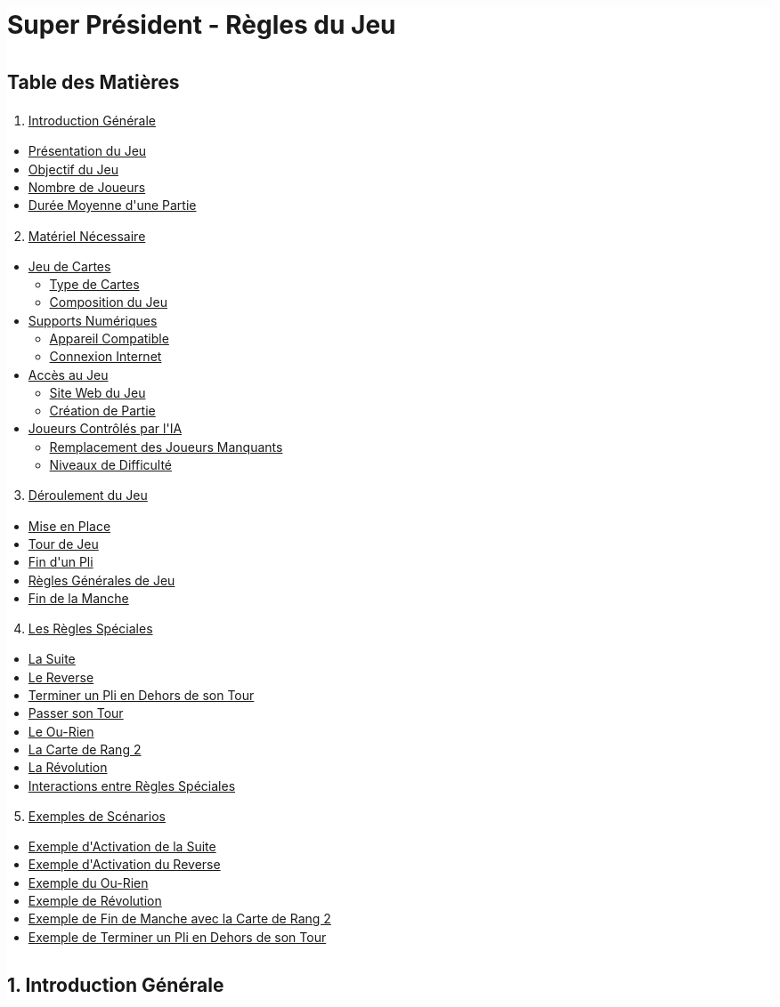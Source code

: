 # Super Président - Règles du Jeu

## Table des Matières

1. [Introduction Générale](#1-introduction-générale)
  - [Présentation du Jeu](#11-présentation-du-jeu)
  - [Objectif du Jeu](#12-objectif-du-jeu)
  - [Nombre de Joueurs](#13-nombre-de-joueurs)
  - [Durée Moyenne d'une Partie](#14-durée-moyenne-dune-partie)
2. [Matériel Nécessaire](#2-matériel-nécessaire)
  - [Jeu de Cartes](#21-jeu-de-cartes)
    - [Type de Cartes](#211-type-de-cartes)
    - [Composition du Jeu](#212-composition-du-jeu)
  - [Supports Numériques](#22-supports-numériques)
    - [Appareil Compatible](#221-appareil-compatible)
    - [Connexion Internet](#222-connexion-internet)
  - [Accès au Jeu](#23-accès-au-jeu)
    - [Site Web du Jeu](#231-site-web-du-jeu)
    - [Création de Partie](#232-création-de-partie)
  - [Joueurs Contrôlés par l'IA](#24-joueurs-contrôlés-par-lia)
    - [Remplacement des Joueurs Manquants](#241-remplacement-des-joueurs-manquants)
    - [Niveaux de Difficulté](#242-niveaux-de-difficulté)
3. [Déroulement du Jeu](#3-déroulement-du-jeu)
  - [Mise en Place](#31-mise-en-place)
  - [Tour de Jeu](#32-tour-de-jeu)
  - [Fin d'un Pli](#33-fin-dun-pli)
  - [Règles Générales de Jeu](#34-règles-générales-de-jeu)
  - [Fin de la Manche](#35-fin-de-la-manche)
4. [Les Règles Spéciales](#4-les-règles-spéciales)
  - [La Suite](#41-la-suite)
  - [Le Reverse](#42-le-reverse)
  - [Terminer un Pli en Dehors de son Tour](#43-terminer-un-pli-en-dehors-de-son-tour)
  - [Passer son Tour](#44-passer-son-tour)
  - [Le Ou-Rien](#45-le-ou-rien)
  - [La Carte de Rang 2](#46-la-carte-de-rang-2)
  - [La Révolution](#47-la-révolution)
  - [Interactions entre Règles Spéciales](#48-interactions-entre-règles-spéciales)
5. [Exemples de Scénarios](#5-exemples-de-scénarios)
  - [Exemple d'Activation de la Suite](#51-exemple-dactivation-de-la-suite)
  - [Exemple d'Activation du Reverse](#52-exemple-dactivation-du-reverse)
  - [Exemple du Ou-Rien](#53-exemple-du-ou-rien)
  - [Exemple de Révolution](#54-exemple-de-révolution)
  - [Exemple de Fin de Manche avec la Carte de Rang 2](#55-exemple-de-fin-de-manche-avec-la-carte-de-rang-2)
  - [Exemple de Terminer un Pli en Dehors de son Tour](#56-exemple-de-terminer-un-pli-en-dehors-de-son-tour)

## 1. Introduction Générale
